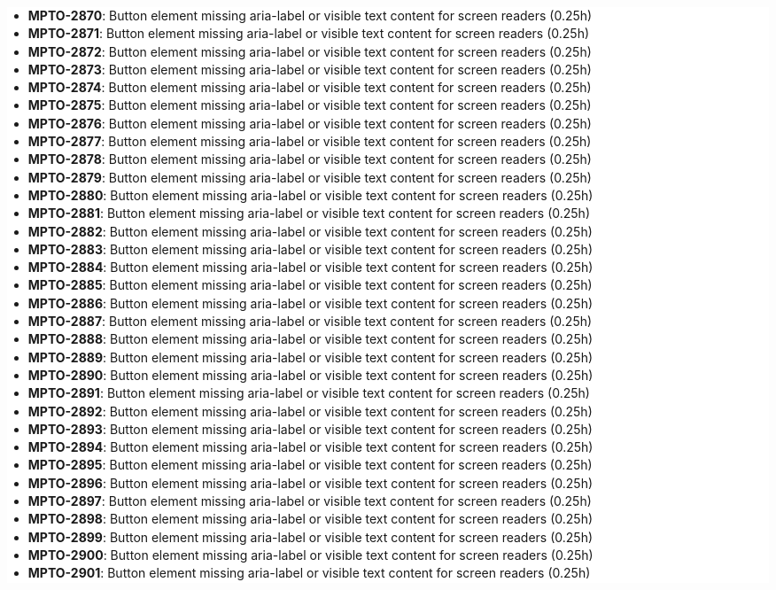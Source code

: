 - **MPTO-2870**: Button element missing aria-label or visible text content for screen readers (0.25h)
- **MPTO-2871**: Button element missing aria-label or visible text content for screen readers (0.25h)
- **MPTO-2872**: Button element missing aria-label or visible text content for screen readers (0.25h)
- **MPTO-2873**: Button element missing aria-label or visible text content for screen readers (0.25h)
- **MPTO-2874**: Button element missing aria-label or visible text content for screen readers (0.25h)
- **MPTO-2875**: Button element missing aria-label or visible text content for screen readers (0.25h)
- **MPTO-2876**: Button element missing aria-label or visible text content for screen readers (0.25h)
- **MPTO-2877**: Button element missing aria-label or visible text content for screen readers (0.25h)
- **MPTO-2878**: Button element missing aria-label or visible text content for screen readers (0.25h)
- **MPTO-2879**: Button element missing aria-label or visible text content for screen readers (0.25h)
- **MPTO-2880**: Button element missing aria-label or visible text content for screen readers (0.25h)
- **MPTO-2881**: Button element missing aria-label or visible text content for screen readers (0.25h)
- **MPTO-2882**: Button element missing aria-label or visible text content for screen readers (0.25h)
- **MPTO-2883**: Button element missing aria-label or visible text content for screen readers (0.25h)
- **MPTO-2884**: Button element missing aria-label or visible text content for screen readers (0.25h)
- **MPTO-2885**: Button element missing aria-label or visible text content for screen readers (0.25h)
- **MPTO-2886**: Button element missing aria-label or visible text content for screen readers (0.25h)
- **MPTO-2887**: Button element missing aria-label or visible text content for screen readers (0.25h)
- **MPTO-2888**: Button element missing aria-label or visible text content for screen readers (0.25h)
- **MPTO-2889**: Button element missing aria-label or visible text content for screen readers (0.25h)
- **MPTO-2890**: Button element missing aria-label or visible text content for screen readers (0.25h)
- **MPTO-2891**: Button element missing aria-label or visible text content for screen readers (0.25h)
- **MPTO-2892**: Button element missing aria-label or visible text content for screen readers (0.25h)
- **MPTO-2893**: Button element missing aria-label or visible text content for screen readers (0.25h)
- **MPTO-2894**: Button element missing aria-label or visible text content for screen readers (0.25h)
- **MPTO-2895**: Button element missing aria-label or visible text content for screen readers (0.25h)
- **MPTO-2896**: Button element missing aria-label or visible text content for screen readers (0.25h)
- **MPTO-2897**: Button element missing aria-label or visible text content for screen readers (0.25h)
- **MPTO-2898**: Button element missing aria-label or visible text content for screen readers (0.25h)
- **MPTO-2899**: Button element missing aria-label or visible text content for screen readers (0.25h)
- **MPTO-2900**: Button element missing aria-label or visible text content for screen readers (0.25h)
- **MPTO-2901**: Button element missing aria-label or visible text content for screen readers (0.25h)